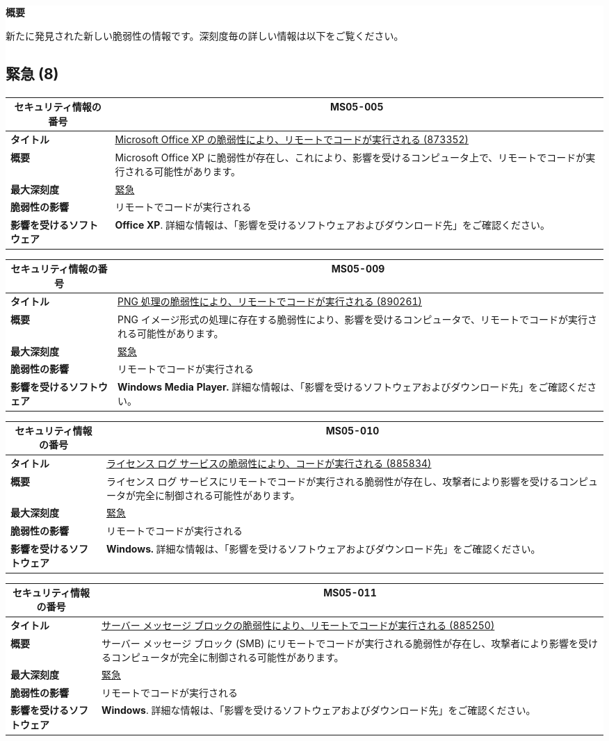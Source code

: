**概要**

新たに発見された新しい脆弱性の情報です。深刻度毎の詳しい情報は以下をご覧ください。

緊急 (8)
--------

 
| セキュリティ情報の番号       | MS05-005                                                                                                                             |
|------------------------------|--------------------------------------------------------------------------------------------------------------------------------------|
| **タイトル**                 | [Microsoft Office XP の脆弱性により、リモートでコードが実行される (873352)](https://technet.microsoft.com/security/bulletin/ms05-005) |
| **概要**                     | Microsoft Office XP に脆弱性が存在し、これにより、影響を受けるコンピュータ上で、リモートでコードが実行される可能性があります。       |
| **最大深刻度**               | [緊急](https://technet.microsoft.com/security/bulletin/rating)                                                                        |
| **脆弱性の影響**             | リモートでコードが実行される                                                                                                         |
| **影響を受けるソフトウェア** | **Office XP**. 詳細な情報は、「影響を受けるソフトウェアおよびダウンロード先」をご確認ください。                                      |

<p></p>
<p></p>
<p></p>

| セキュリティ情報の番号       | MS05-009                                                                                                                 |
|------------------------------|--------------------------------------------------------------------------------------------------------------------------|
| **タイトル**                 | [PNG 処理の脆弱性により、リモートでコードが実行される (890261)](https://technet.microsoft.com/security/bulletin/ms05-009) |
| **概要**                     | PNG イメージ形式の処理に存在する脆弱性により、影響を受けるコンピュータで、リモートでコードが実行される可能性があります。 |
| **最大深刻度**               | [緊急](https://technet.microsoft.com/security/bulletin/rating)                                                            |
| **脆弱性の影響**             | リモートでコードが実行される                                                                                             |
| **影響を受けるソフトウェア** | **Windows Media Player.** 詳細な情報は、「影響を受けるソフトウェアおよびダウンロード先」をご確認ください。               |

<p></p>
<p></p>
<p></p>

| セキュリティ情報の番号       | MS05-010                                                                                                                                       |
|------------------------------|------------------------------------------------------------------------------------------------------------------------------------------------|
| **タイトル**                 | [ライセンス ログ サービスの脆弱性により、コードが実行される (885834)](https://technet.microsoft.com/security/bulletin/ms05-010)                 |
| **概要**                     | ライセンス ログ サービスにリモートでコードが実行される脆弱性が存在し、攻撃者により影響を受けるコンピュータが完全に制御される可能性があります。 |
| **最大深刻度**               | [緊急](https://technet.microsoft.com/security/bulletin/rating)                                                                                  |
| **脆弱性の影響**             | リモートでコードが実行される                                                                                                                   |
| **影響を受けるソフトウェア** | **Windows.** 詳細な情報は、「影響を受けるソフトウェアおよびダウンロード先」をご確認ください。                                                  |

<p></p>
<p></p>
<p></p>

| セキュリティ情報の番号       | MS05-011                                                                                                                                                  |
|------------------------------|-----------------------------------------------------------------------------------------------------------------------------------------------------------|
| **タイトル**                 | [サーバー メッセージ ブロックの脆弱性により、リモートでコードが実行される (885250)](https://technet.microsoft.com/security/bulletin/ms05-011)              |
| **概要**                     | サーバー メッセージ ブロック (SMB) にリモートでコードが実行される脆弱性が存在し、攻撃者により影響を受けるコンピュータが完全に制御される可能性があります。 |
| **最大深刻度**               | [緊急](https://technet.microsoft.com/security/bulletin/rating)                                                                                             |
| **脆弱性の影響**             | リモートでコードが実行される                                                                                                                              |
| **影響を受けるソフトウェア** | **Windows**. 詳細な情報は、「影響を受けるソフトウェアおよびダウンロード先」をご確認ください。                                                             |
